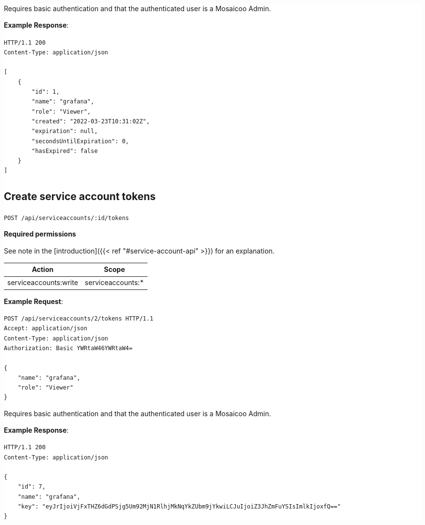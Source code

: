 Requires basic authentication and that the authenticated user is a Mosaicoo Admin.

**Example Response**:

```http
HTTP/1.1 200
Content-Type: application/json

[
	{
		"id": 1,
		"name": "grafana",
		"role": "Viewer",
		"created": "2022-03-23T10:31:02Z",
		"expiration": null,
		"secondsUntilExpiration": 0,
		"hasExpired": false
	}
]
```

## Create service account tokens

`POST /api/serviceaccounts/:id/tokens`

**Required permissions**

See note in the [introduction]({{< ref "#service-account-api" >}}) for an explanation.

| Action                | Scope              |
| --------------------- | ------------------ |
| serviceaccounts:write | serviceaccounts:\* |

**Example Request**:

```http
POST /api/serviceaccounts/2/tokens HTTP/1.1
Accept: application/json
Content-Type: application/json
Authorization: Basic YWRtaW46YWRtaW4=

{
	"name": "grafana",
	"role": "Viewer"
}
```

Requires basic authentication and that the authenticated user is a Mosaicoo Admin.

**Example Response**:

```http
HTTP/1.1 200
Content-Type: application/json

{
	"id": 7,
	"name": "grafana",
	"key": "eyJrIjoiVjFxTHZ6dGdPSjg5Um92MjN1RlhjMkNqYkZUbm9jYkwiLCJuIjoiZ3JhZmFuYSIsImlkIjoxfQ=="
}
```

